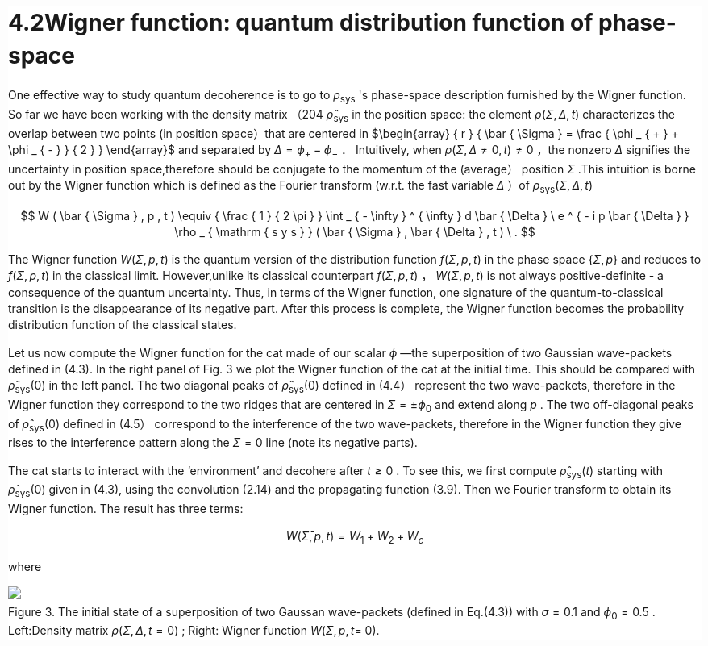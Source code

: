 # 4.2Wigner function: quantum distribution function of phase-space

One effective way to study quantum decoherence is to go to $\rho _ { \mathrm { s y s } }$ 's phase-space description furnished by the Wigner function. So far we have been working with the density matrix （204 $\hat { \rho } _ { \mathrm { s y s } }$ in the position space: the element $\rho ( \Sigma , \Delta , t )$ characterizes the overlap between two points (in position space）that are centered in $\begin{array} { r } { \bar { \Sigma } = \frac { \phi _ { + } + \phi _ { - } } { 2 } } \end{array}$ and separated by $\Delta = \phi _ { + } - \phi _ { - }$ ． Intuitively, when $\rho ( \Sigma , \Delta \neq 0 , t ) \neq 0$ ，the nonzero $\Delta$ signifies the uncertainty in position space,therefore should be conjugate to the momentum of the (average） position $\bar { \Sigma }$ .This intuition is borne out by the Wigner function which is defined as the Fourier transform (w.r.t. the fast variable $\Delta$ ）of $\rho _ { \mathrm { s y s } } ( \Sigma , \Delta , t )$

$$
W ( \bar { \Sigma } , p , t ) \equiv { \frac { 1 } { 2 \pi } } \int _ { - \infty } ^ { \infty } d \bar { \Delta } \ e ^ { - i p \bar { \Delta } } \rho _ { \mathrm { s y s } } ( \bar { \Sigma } , \bar { \Delta } , t ) \ .
$$

The Wigner function $W ( \Sigma , p , t )$ is the quantum version of the distribution function $f ( \Sigma , p , t )$ in the phase space $\{ \Sigma , p \}$ and reduces to $f ( \Sigma , p , t )$ in the classical limit. However,unlike its classical counterpart $f ( \Sigma , p , t )$ ， $W ( \Sigma , p , t )$ is not always positive-definite - a consequence of the quantum uncertainty. Thus, in terms of the Wigner function, one signature of the quantum-to-classical transition is the disappearance of its negative part. After this process is complete, the Wigner function becomes the probability distribution function of the classical states.

Let us now compute the Wigner function for the cat made of our scalar $\phi$ —the superposition of two Gaussian wave-packets defined in (4.3). In the right panel of Fig. 3 we plot the Wigner function of the cat at the initial time. This should be compared with $\hat { \rho } _ { \mathrm { s y s } } ( 0 )$ in the left panel. The two diagonal peaks of $\hat { \rho } _ { \mathrm { s y s } } ( 0 )$ defined in (4.4） represent the two wave-packets, therefore in the Wigner function they correspond to the two ridges that are centered in $\Sigma = \pm \phi _ { 0 }$ and extend along $p$ . The two off-diagonal peaks of $\hat { \rho } _ { \mathrm { s y s } } ( 0 )$ defined in (4.5） correspond to the interference of the two wave-packets, therefore in the Wigner function they give rises to the interference pattern along the $\Sigma = 0$ line (note its negative parts).

The cat starts to interact with the ‘environment’ and decohere after $t \geq 0$ . To see this, we first compute $\hat { \rho } _ { \mathrm { s y s } } ( t )$ starting with $\hat { \rho } _ { \mathrm { s y s } } ( 0 )$ given in (4.3), using the convolution (2.14) and the propagating function (3.9). Then we Fourier transform to obtain its Wigner function. The result has three terms:

$$
W ( \bar { \Sigma } , p , t ) = W _ { 1 } + W _ { 2 } + W _ { c }
$$

where

![](images/0109f901ab8b5c25132d8d124ae81d9fbc419afd53149fdd3fcc461ab4f84529.jpg)  
Figure 3. The initial state of a superposition of two Gaussan wave-packets (defined in Eq.(4.3)) with $\sigma = 0 . 1$ and $\phi _ { 0 } = 0 . 5$ . Left:Density matrix $\rho ( \Sigma , \Delta , t = 0 )$ ; Right: Wigner function $W ( \Sigma , p , t =$ 0).
